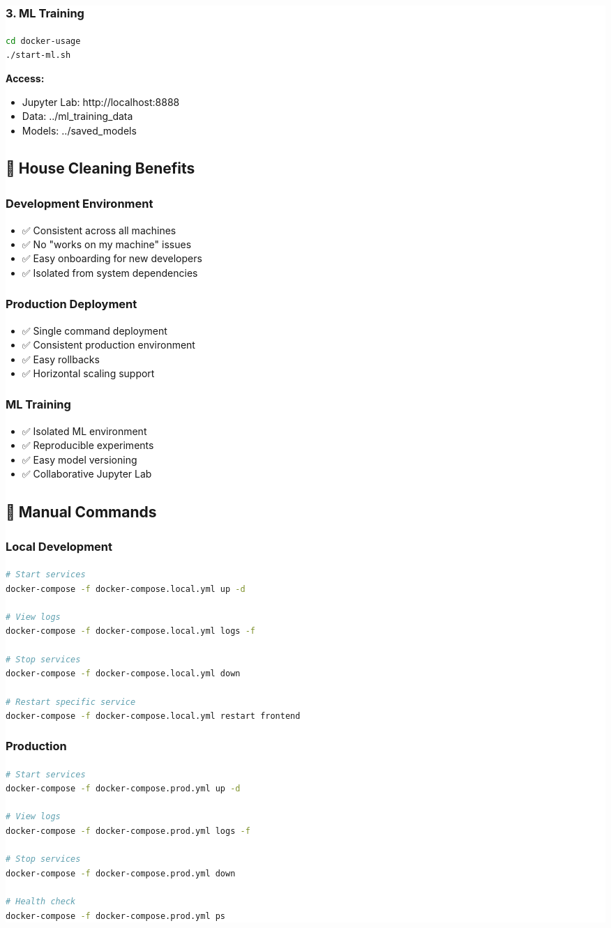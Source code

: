 ### **3. ML Training**
```bash
cd docker-usage
./start-ml.sh
```
**Access:**
- Jupyter Lab: http://localhost:8888
- Data: ../ml_training_data
- Models: ../saved_models

## 🧹 House Cleaning Benefits

### **Development Environment**
- ✅ Consistent across all machines
- ✅ No "works on my machine" issues
- ✅ Easy onboarding for new developers
- ✅ Isolated from system dependencies

### **Production Deployment**
- ✅ Single command deployment
- ✅ Consistent production environment
- ✅ Easy rollbacks
- ✅ Horizontal scaling support

### **ML Training**
- ✅ Isolated ML environment
- ✅ Reproducible experiments
- ✅ Easy model versioning
- ✅ Collaborative Jupyter Lab

## 🔧 Manual Commands

### **Local Development**
```bash
# Start services
docker-compose -f docker-compose.local.yml up -d

# View logs
docker-compose -f docker-compose.local.yml logs -f

# Stop services
docker-compose -f docker-compose.local.yml down

# Restart specific service
docker-compose -f docker-compose.local.yml restart frontend
```

### **Production**
```bash
# Start services
docker-compose -f docker-compose.prod.yml up -d

# View logs
docker-compose -f docker-compose.prod.yml logs -f

# Stop services
docker-compose -f docker-compose.prod.yml down

# Health check
docker-compose -f docker-compose.prod.yml ps
```
